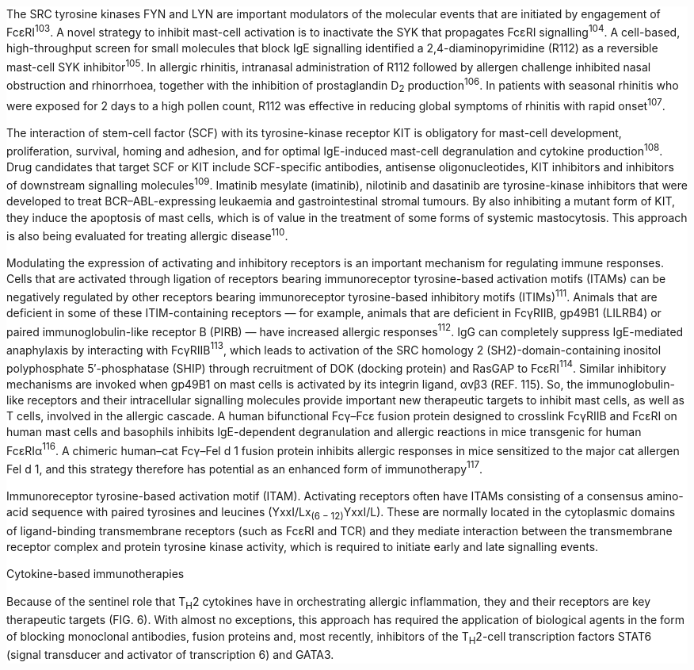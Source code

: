 The SRC tyrosine kinases FYN and LYN are important modulators of the molecular events that are initiated by engagement of FcεRI<sup>103</sup>. A novel strategy to inhibit mast-cell activation is to inactivate the SYK that propagates FcεRI signalling<sup>104</sup>. A cell-based, high-throughput screen for small molecules that block IgE signalling identified a 2,4-diaminopyrimidine (R112) as a reversible mast-cell SYK inhibitor<sup>105</sup>. In allergic rhinitis, intranasal administration of R112 followed by allergen challenge inhibited nasal obstruction and rhinorrhoea, together with the inhibition of prostaglandin D<sub>2</sub> production<sup>106</sup>. In patients with seasonal rhinitis who were exposed for 2 days to a high pollen count, R112 was effective in reducing global symptoms of rhinitis with rapid onset<sup>107</sup>.

The interaction of stem-cell factor (SCF) with its tyrosine-kinase receptor KIT is obligatory for mast-cell development, proliferation, survival, homing and adhesion, and for optimal IgE-induced mast-cell degranulation and cytokine production<sup>108</sup>. Drug candidates that target SCF or KIT include SCF-specific antibodies, antisense oligonucleotides, KIT inhibitors and inhibitors of downstream signalling molecules<sup>109</sup>. Imatinib mesylate (imatinib), nilotinib and dasatinib are tyrosine-kinase inhibitors that were developed to treat BCR–ABL-expressing leukaemia and gastrointestinal stromal tumours. By also inhibiting a mutant form
of KIT, they induce the apoptosis of mast cells, which is of value in the treatment of some forms of systemic mastocytosis. This approach is also being evaluated for treating allergic disease$^{110}$.

Modulating the expression of activating and inhibitory receptors is an important mechanism for regulating immune responses. Cells that are activated through ligation of receptors bearing immunoreceptor tyrosine-based activation motifs (ITAMs) can be negatively regulated by other receptors bearing immunoreceptor tyrosine-based inhibitory motifs (ITIMs)$^{111}$. Animals that are deficient in some of these ITIM-containing receptors — for example, animals that are deficient in FcγRIIB, gp49B1 (LILRB4) or paired immunoglobulin-like receptor B (PIRB) — have increased allergic responses$^{112}$. IgG can completely suppress IgE-mediated anaphylaxis by interacting with FcγRIIB$^{113}$, which leads to activation of the SRC homology 2 (SH2)-domain-containing inositol polyphosphate 5′-phosphatase (SHIP) through recruitment of DOK (docking protein) and RasGAP to FcεRI$^{114}$. Similar inhibitory mechanisms are invoked when gp49B1 on mast cells is activated by its integrin ligand, αvβ3 (REF. 115). So, the immunoglobulin-like receptors and their intracellular signalling molecules provide important new therapeutic targets to inhibit mast cells, as well as T cells, involved in the allergic cascade. A human bifunctional Fcγ–Fcε fusion protein designed to crosslink FcγRIIB and FcεRI on human mast cells and basophils inhibits IgE-dependent degranulation and allergic reactions in mice transgenic for human FcεRIα$^{116}$. A chimeric human–cat Fcγ–Fel d 1 fusion protein inhibits allergic responses in mice sensitized to the major cat allergen Fel d 1, and this strategy therefore has potential as an enhanced form of immunotherapy$^{117}$.

Immunoreceptor tyrosine-based activation motif (ITAM). Activating receptors often have ITAMs consisting of a consensus amino-acid sequence with paired tyrosines and leucines (YxxI/Lx${}_{(6-12)}$YxxI/L). These are normally located in the cytoplasmic domains of ligand-binding transmembrane receptors (such as FcεRI and TCR) and they mediate interaction between the transmembrane receptor complex and protein tyrosine kinase activity, which is required to initiate early and late signalling events.

Cytokine-based immunotherapies

Because of the sentinel role that T$_{\mathrm{H}}$2 cytokines have in orchestrating allergic inflammation, they and their receptors are key therapeutic targets (FIG. 6). With almost no exceptions, this approach has required the application of biological agents in the form of blocking monoclonal antibodies, fusion proteins and, most recently, inhibitors of the T$_{\mathrm{H}}$2-cell transcription factors STAT6 (signal transducer and activator of transcription 6) and GATA3.
